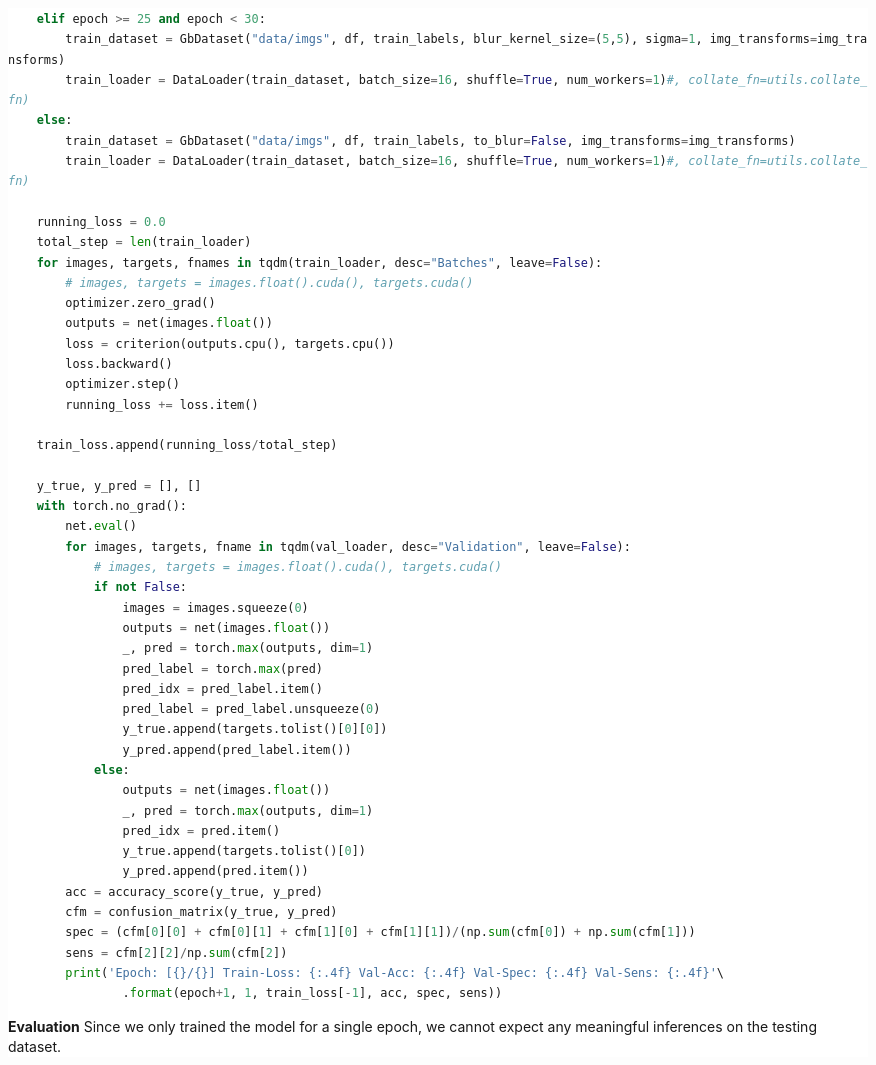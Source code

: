```python
    elif epoch >= 25 and epoch < 30:
        train_dataset = GbDataset("data/imgs", df, train_labels, blur_kernel_size=(5,5), sigma=1, img_transforms=img_transforms)
        train_loader = DataLoader(train_dataset, batch_size=16, shuffle=True, num_workers=1)#, collate_fn=utils.collate_fn)
    else:
        train_dataset = GbDataset("data/imgs", df, train_labels, to_blur=False, img_transforms=img_transforms)
        train_loader = DataLoader(train_dataset, batch_size=16, shuffle=True, num_workers=1)#, collate_fn=utils.collate_fn)
    
    running_loss = 0.0
    total_step = len(train_loader)
    for images, targets, fnames in tqdm(train_loader, desc="Batches", leave=False):
        # images, targets = images.float().cuda(), targets.cuda()
        optimizer.zero_grad()
        outputs = net(images.float())
        loss = criterion(outputs.cpu(), targets.cpu())
        loss.backward()
        optimizer.step()
        running_loss += loss.item()
    
    train_loss.append(running_loss/total_step)
   
    y_true, y_pred = [], []
    with torch.no_grad():
        net.eval()
        for images, targets, fname in tqdm(val_loader, desc="Validation", leave=False):
            # images, targets = images.float().cuda(), targets.cuda()
            if not False:
                images = images.squeeze(0)
                outputs = net(images.float())
                _, pred = torch.max(outputs, dim=1)
                pred_label = torch.max(pred)
                pred_idx = pred_label.item()
                pred_label = pred_label.unsqueeze(0)
                y_true.append(targets.tolist()[0][0])
                y_pred.append(pred_label.item())
            else:
                outputs = net(images.float())
                _, pred = torch.max(outputs, dim=1)
                pred_idx = pred.item()
                y_true.append(targets.tolist()[0])
                y_pred.append(pred.item())
        acc = accuracy_score(y_true, y_pred)
        cfm = confusion_matrix(y_true, y_pred)
        spec = (cfm[0][0] + cfm[0][1] + cfm[1][0] + cfm[1][1])/(np.sum(cfm[0]) + np.sum(cfm[1]))
        sens = cfm[2][2]/np.sum(cfm[2])
        print('Epoch: [{}/{}] Train-Loss: {:.4f} Val-Acc: {:.4f} Val-Spec: {:.4f} Val-Sens: {:.4f}'\
                .format(epoch+1, 1, train_loss[-1], acc, spec, sens))
```
**Evaluation**
Since we only trained the model for a single epoch, we cannot expect any meaningful inferences on the testing dataset.
